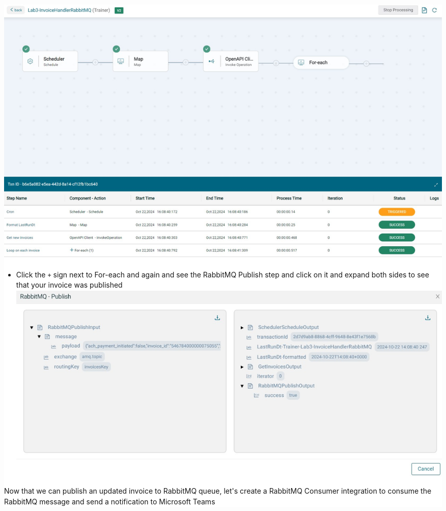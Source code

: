   ![transaction monitoring](images/lab1-transaction-monitoring.jpg)
* Click the `+` sign next to For-each and again and see the RabbitMQ Publish step and click on it and expand both sides to see that your invoice was published
  ![transaction monitoring details](images/lab1-transaction-monitoring-details.jpg)

Now that we can publish an updated invoice to RabbitMQ queue, let's create a RabbitMQ Consumer integration to consume the RabbitMQ message and send a notification to Microsoft Teams
